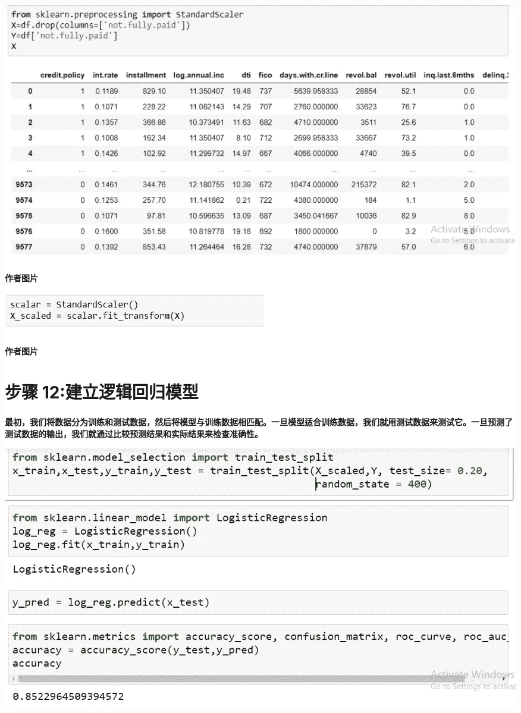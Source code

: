 **![](img/10367f68e9f8187592ab1869d06f1eaf.png)**

**作者图片**

**![](img/3972ed43a3c6b556aa595b300e6835af.png)**

**作者图片**

# **步骤 12:建立逻辑回归模型**

**最初，我们将数据分为训练和测试数据，然后将模型与训练数据相匹配。一旦模型适合训练数据，我们就用测试数据来测试它。一旦预测了测试数据的输出，我们就通过比较预测结果和实际结果来检查准确性。**

**![](img/ce9f0a6f3bf8a0b66b8c0956e701d7cb.png)**
